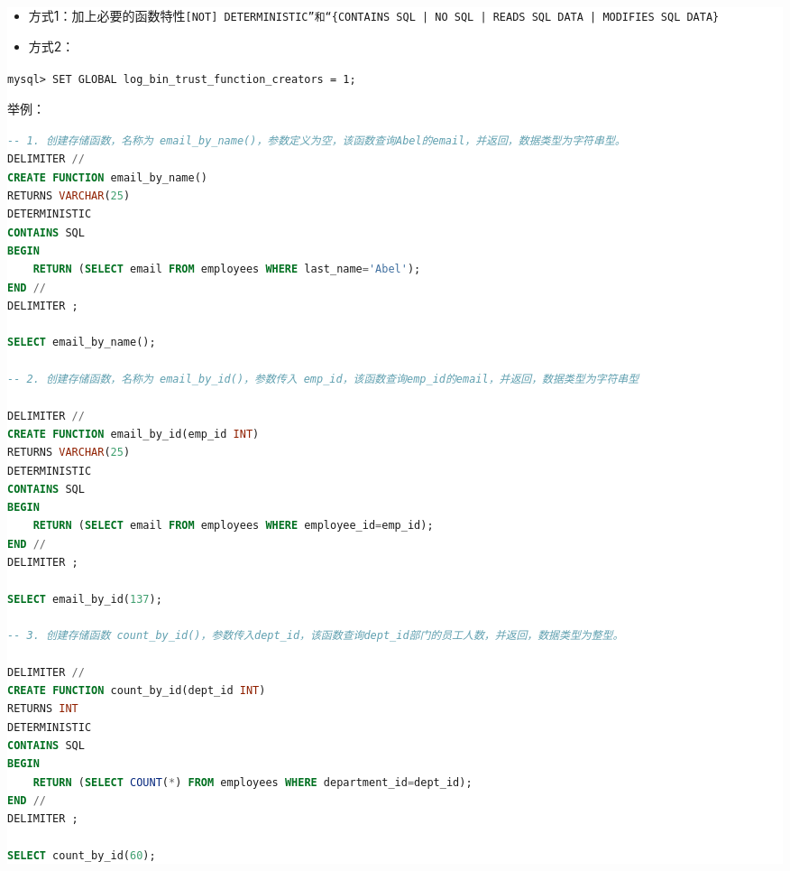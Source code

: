 - 方式1：加上必要的函数特性`[NOT] DETERMINISTIC”和“{CONTAINS SQL | NO SQL | READS SQL DATA | MODIFIES SQL DATA}`


- 方式2：


```mysql
mysql> SET GLOBAL log_bin_trust_function_creators = 1;
```

举例：

```sql
-- 1. 创建存储函数，名称为 email_by_name()，参数定义为空，该函数查询Abel的email，并返回，数据类型为字符串型。
DELIMITER //
CREATE FUNCTION email_by_name()
RETURNS VARCHAR(25)
DETERMINISTIC
CONTAINS SQL
BEGIN
	RETURN (SELECT email FROM employees WHERE last_name='Abel');
END //
DELIMITER ;

SELECT email_by_name();

-- 2. 创建存储函数，名称为 email_by_id()，参数传入 emp_id，该函数查询emp_id的email，并返回，数据类型为字符串型

DELIMITER //
CREATE FUNCTION email_by_id(emp_id INT)
RETURNS VARCHAR(25)
DETERMINISTIC
CONTAINS SQL
BEGIN
	RETURN (SELECT email FROM employees WHERE employee_id=emp_id);
END //
DELIMITER ;

SELECT email_by_id(137);

-- 3. 创建存储函数 count_by_id()，参数传入dept_id，该函数查询dept_id部门的员工人数，并返回，数据类型为整型。

DELIMITER //
CREATE FUNCTION count_by_id(dept_id INT)
RETURNS INT
DETERMINISTIC
CONTAINS SQL
BEGIN
	RETURN (SELECT COUNT(*) FROM employees WHERE department_id=dept_id);
END //
DELIMITER ;

SELECT count_by_id(60);
```
